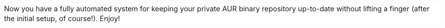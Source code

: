 Now you have a fully automated system for keeping your private AUR binary repository up-to-date without lifting a finger (after the initial setup, of course!). Enjoy!
